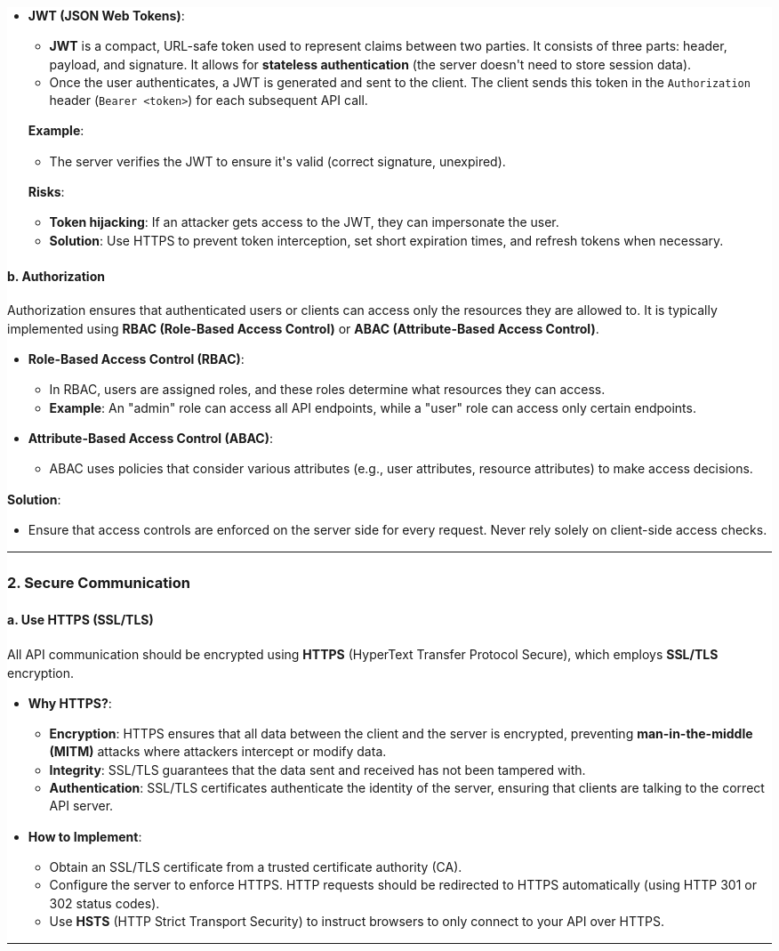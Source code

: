 - **JWT (JSON Web Tokens)**:
  - **JWT** is a compact, URL-safe token used to represent claims between two parties. It consists of three parts: header, payload, and signature. It allows for **stateless authentication** (the server doesn't need to store session data).
  - Once the user authenticates, a JWT is generated and sent to the client. The client sends this token in the `Authorization` header (`Bearer <token>`) for each subsequent API call.
  
  **Example**:
  - The server verifies the JWT to ensure it's valid (correct signature, unexpired).
  
  **Risks**:
  - **Token hijacking**: If an attacker gets access to the JWT, they can impersonate the user.
  - **Solution**: Use HTTPS to prevent token interception, set short expiration times, and refresh tokens when necessary.

#### b. **Authorization**

Authorization ensures that authenticated users or clients can access only the resources they are allowed to. It is typically implemented using **RBAC (Role-Based Access Control)** or **ABAC (Attribute-Based Access Control)**.

- **Role-Based Access Control (RBAC)**:
  - In RBAC, users are assigned roles, and these roles determine what resources they can access.
  - **Example**: An "admin" role can access all API endpoints, while a "user" role can access only certain endpoints.

- **Attribute-Based Access Control (ABAC)**:
  - ABAC uses policies that consider various attributes (e.g., user attributes, resource attributes) to make access decisions.
  
**Solution**:
  - Ensure that access controls are enforced on the server side for every request. Never rely solely on client-side access checks.
  
---

### 2. **Secure Communication**

#### a. **Use HTTPS (SSL/TLS)**

All API communication should be encrypted using **HTTPS** (HyperText Transfer Protocol Secure), which employs **SSL/TLS** encryption.

- **Why HTTPS?**:
  - **Encryption**: HTTPS ensures that all data between the client and the server is encrypted, preventing **man-in-the-middle (MITM)** attacks where attackers intercept or modify data.
  - **Integrity**: SSL/TLS guarantees that the data sent and received has not been tampered with.
  - **Authentication**: SSL/TLS certificates authenticate the identity of the server, ensuring that clients are talking to the correct API server.

- **How to Implement**:
  - Obtain an SSL/TLS certificate from a trusted certificate authority (CA).
  - Configure the server to enforce HTTPS. HTTP requests should be redirected to HTTPS automatically (using HTTP 301 or 302 status codes).
  - Use **HSTS** (HTTP Strict Transport Security) to instruct browsers to only connect to your API over HTTPS.

---